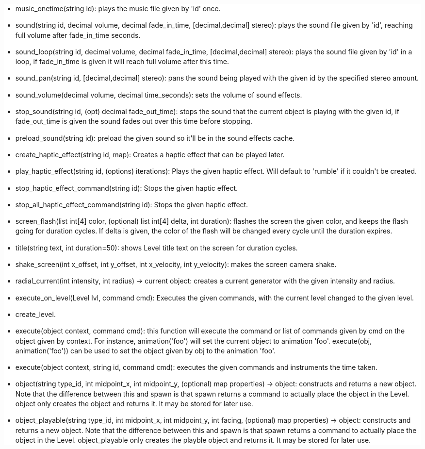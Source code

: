 * music_onetime(string id): plays the music file given by 'id' once.

* sound(string id, decimal volume, decimal fade_in_time, [decimal,decimal] stereo): plays the sound file given by 'id', reaching full volume after fade_in_time seconds.

* sound_loop(string id, decimal volume, decimal fade_in_time, [decimal,decimal] stereo): plays the sound file given by 'id' in a loop, if fade_in_time is given it will reach full volume after this time.

* sound_pan(string id, [decimal,decimal] stereo): pans the sound being played with the given id by the specified stereo amount.

* sound_volume(decimal volume, decimal time_seconds): sets the volume of sound effects.

* stop_sound(string id, (opt) decimal fade_out_time): stops the sound that the current object is playing with the given id, if fade_out_time is given the sound fades out over this time before stopping.

* preload_sound(string id): preload the given sound so it'll be in the sound effects cache.

* create_haptic_effect(string id, map): Creates a haptic effect that can be played later.

* play_haptic_effect(string id, (options) iterations): Plays the given haptic effect. Will default to 'rumble' if it couldn't be created.

* stop_haptic_effect_command(string id): Stops the given haptic effect.

* stop_all_haptic_effect_command(string id): Stops the given haptic effect.

* screen_flash(list int[4] color, (optional) list int[4] delta, int duration): flashes the screen the given color, and keeps the flash going for duration cycles. If delta is given, the color of the flash will be changed every cycle until the duration expires.

* title(string text, int duration=50): shows Level title text on the screen for duration cycles.

* shake_screen(int x_offset, int y_offset, int x_velocity, int y_velocity): makes the screen camera shake.

* radial_current(int intensity, int radius) -> current object: creates a current generator with the given intensity and radius.

* execute_on_level(Level lvl, command cmd): Executes the given commands, with the current level changed to the given level.

* create_level.

* execute(object context, command cmd): this function will execute the command or list of commands given by cmd on the object given by context. For instance, animation('foo') will set the current object to animation 'foo'. execute(obj, animation('foo')) can be used to set the object given by obj to the animation 'foo'.

* execute(object context, string id, command cmd): executes the given commands and instruments the time taken.

* object(string type_id, int midpoint_x, int midpoint_y, (optional) map properties) -> object: constructs and returns a new object. Note that the difference between this and spawn is that spawn returns a command to actually place the object in the Level. object only creates the object and returns it. It may be stored for later use.

* object_playable(string type_id, int midpoint_x, int midpoint_y, int facing, (optional) map properties) -> object: constructs and returns a new object. Note that the difference between this and spawn is that spawn returns a command to actually place the object in the Level. object_playable only creates the playble object and returns it. It may be stored for later use.
